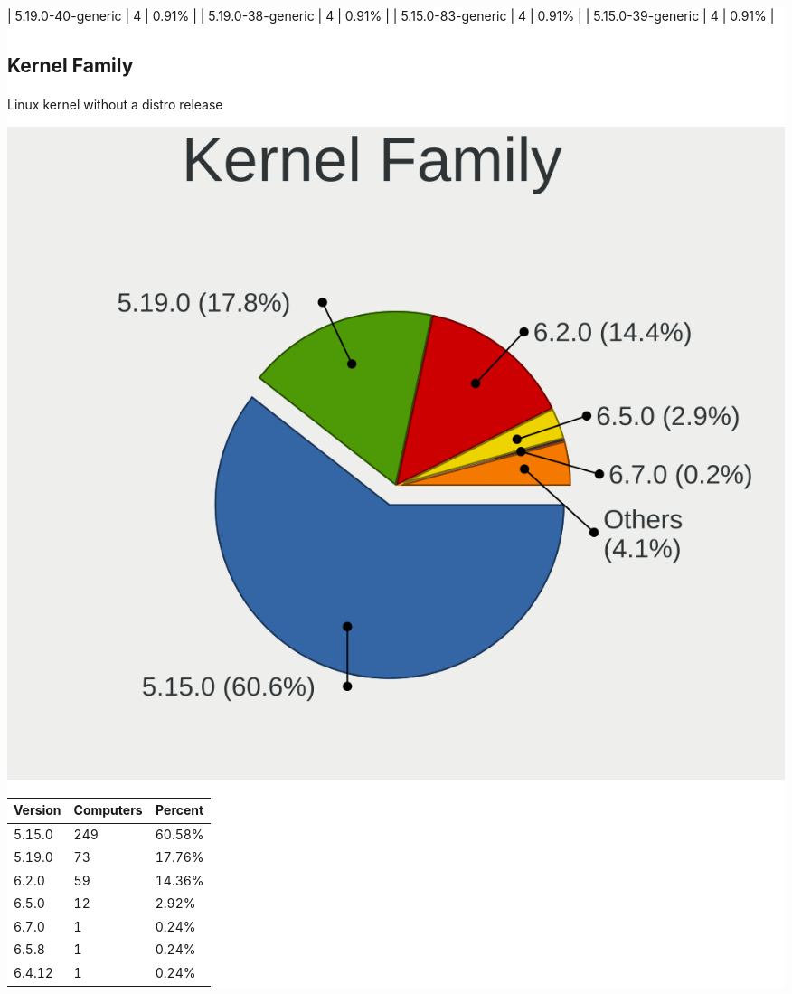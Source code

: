 | 5.19.0-40-generic | 4         | 0.91%   |
| 5.19.0-38-generic | 4         | 0.91%   |
| 5.15.0-83-generic | 4         | 0.91%   |
| 5.15.0-39-generic | 4         | 0.91%   |

Kernel Family
-------------

Linux kernel without a distro release

![Kernel Family](./images/pie_chart/os_kernel_family.svg)


| Version | Computers | Percent |
|---------|-----------|---------|
| 5.15.0  | 249       | 60.58%  |
| 5.19.0  | 73        | 17.76%  |
| 6.2.0   | 59        | 14.36%  |
| 6.5.0   | 12        | 2.92%   |
| 6.7.0   | 1         | 0.24%   |
| 6.5.8   | 1         | 0.24%   |
| 6.4.12  | 1         | 0.24%   |